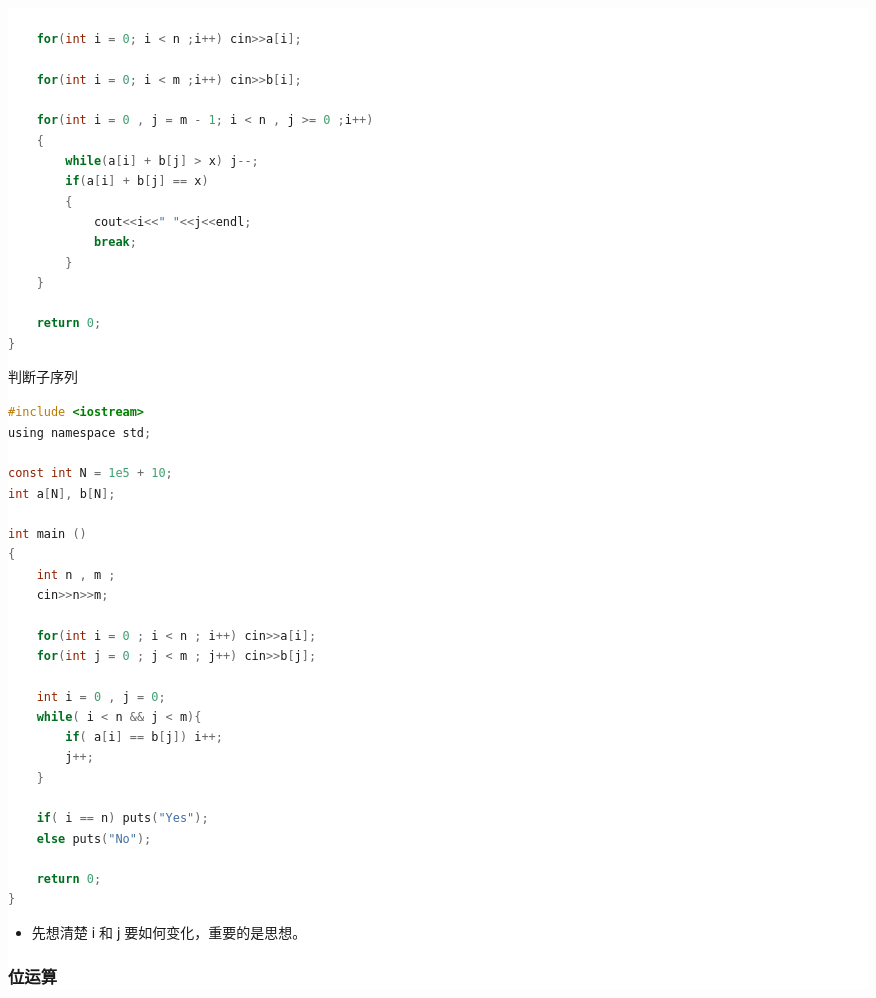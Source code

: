 ```c
    
    for(int i = 0; i < n ;i++) cin>>a[i];
    
    for(int i = 0; i < m ;i++) cin>>b[i];

    for(int i = 0 , j = m - 1; i < n , j >= 0 ;i++)
    {
        while(a[i] + b[j] > x) j--;
        if(a[i] + b[j] == x) 
        {
            cout<<i<<" "<<j<<endl;
            break;
        }
    }
    
    return 0;
}
```
判断子序列
```c
#include <iostream>
using namespace std;

const int N = 1e5 + 10;
int a[N], b[N];

int main ()
{
    int n , m ;
    cin>>n>>m;

    for(int i = 0 ; i < n ; i++) cin>>a[i];
    for(int j = 0 ; j < m ; j++) cin>>b[j];

    int i = 0 , j = 0;
    while( i < n && j < m){
        if( a[i] == b[j]) i++;
        j++;
    }

    if( i == n) puts("Yes");
    else puts("No");

    return 0;
}
```

- 先想清楚 i 和 j 要如何变化，重要的是思想。

### 位运算
